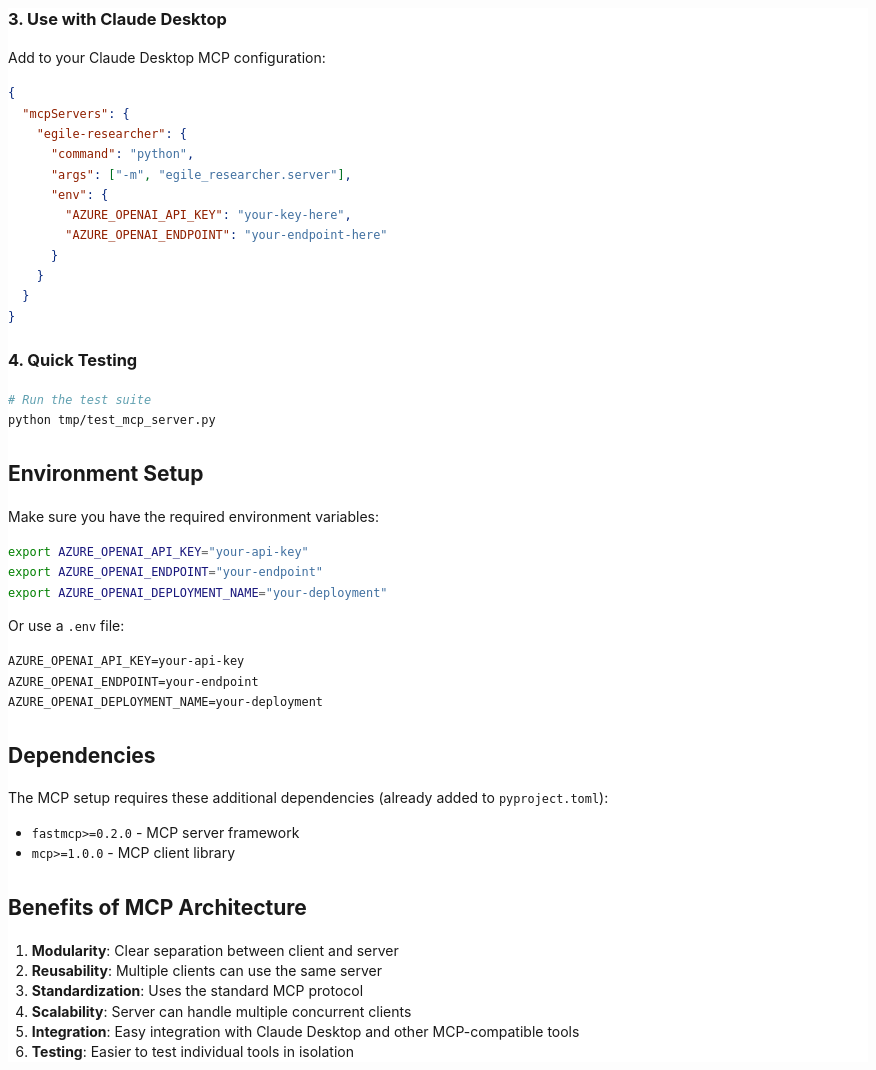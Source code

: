 ### 3. Use with Claude Desktop

Add to your Claude Desktop MCP configuration:

```json
{
  "mcpServers": {
    "egile-researcher": {
      "command": "python",
      "args": ["-m", "egile_researcher.server"],
      "env": {
        "AZURE_OPENAI_API_KEY": "your-key-here",
        "AZURE_OPENAI_ENDPOINT": "your-endpoint-here"
      }
    }
  }
}
```

### 4. Quick Testing

```bash
# Run the test suite
python tmp/test_mcp_server.py
```

## Environment Setup

Make sure you have the required environment variables:

```bash
export AZURE_OPENAI_API_KEY="your-api-key"
export AZURE_OPENAI_ENDPOINT="your-endpoint"
export AZURE_OPENAI_DEPLOYMENT_NAME="your-deployment"
```

Or use a `.env` file:

```
AZURE_OPENAI_API_KEY=your-api-key
AZURE_OPENAI_ENDPOINT=your-endpoint
AZURE_OPENAI_DEPLOYMENT_NAME=your-deployment
```

## Dependencies

The MCP setup requires these additional dependencies (already added to `pyproject.toml`):

- `fastmcp>=0.2.0` - MCP server framework
- `mcp>=1.0.0` - MCP client library

## Benefits of MCP Architecture

1. **Modularity**: Clear separation between client and server
2. **Reusability**: Multiple clients can use the same server
3. **Standardization**: Uses the standard MCP protocol
4. **Scalability**: Server can handle multiple concurrent clients
5. **Integration**: Easy integration with Claude Desktop and other MCP-compatible tools
6. **Testing**: Easier to test individual tools in isolation
